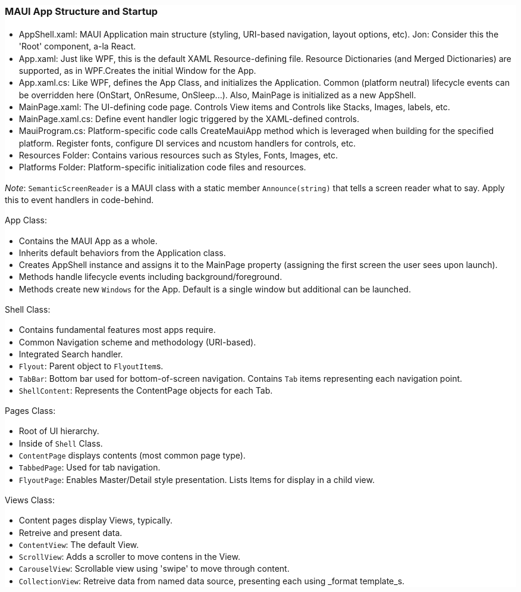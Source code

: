 ### MAUI App Structure and Startup

- AppShell.xaml: MAUI Application main structure (styling, URI-based navigation, layout options, etc). Jon: Consider this the 'Root' component, a-la React.
- App.xaml: Just like WPF, this is the default XAML Resource-defining file. Resource Dictionaries (and Merged Dictionaries) are supported, as in WPF.Creates the initial Window for the App.
- App.xaml.cs: Like WPF, defines the App Class, and initializes the Application. Common (platform neutral) lifecycle events can be overridden here (OnStart, OnResume, OnSleep...). Also, MainPage is initialized as a new AppShell.
- MainPage.xaml: The UI-defining code page. Controls View items and Controls like Stacks, Images, labels, etc.
- MainPage.xaml.cs: Define event handler logic triggered by the XAML-defined controls.
- MauiProgram.cs: Platform-specific code calls CreateMauiApp method which is leveraged when building for the specified platform. Register fonts, configure DI services and ncustom handlers for controls, etc.
- Resources Folder: Contains various resources such as Styles, Fonts, Images, etc.
- Platforms Folder: Platform-specific initialization code files and resources.

_Note_: `SemanticScreenReader` is a MAUI class with a static member `Announce(string)` that tells a screen reader what to say. Apply this to event handlers in code-behind.

App Class:

- Contains the MAUI App as a whole.
- Inherits default behaviors from the Application class.
- Creates AppShell instance and assigns it to the MainPage property (assigning the first screen the user sees upon launch).
- Methods handle lifecycle events including background/foreground.
- Methods create new `Windows` for the App. Default is a single window but additional can be launched.

Shell Class:

- Contains fundamental features most apps require.
- Common Navigation scheme and methodology (URI-based).
- Integrated Search handler.
- `Flyout`: Parent object to `FlyoutItem`s.
- `TabBar`: Bottom bar used for bottom-of-screen navigation. Contains `Tab` items representing each navigation point.
- `ShellContent`: Represents the ContentPage objects for each Tab.

Pages Class:

- Root of UI hierarchy.
- Inside of `Shell` Class.
- `ContentPage` displays contents (most common page type).
- `TabbedPage`: Used for tab navigation.
- `FlyoutPage`: Enables Master/Detail style presentation. Lists Items for display in a child view.

Views Class:

- Content pages display Views, typically.
- Retreive and present data.
- `ContentView`: The default View.
- `ScrollView`: Adds a scroller to move contens in the View.
- `CarouselView`: Scrollable view using 'swipe' to move through content.
- `CollectionView`: Retreive data from named data source, presenting each using \_format template_s.
